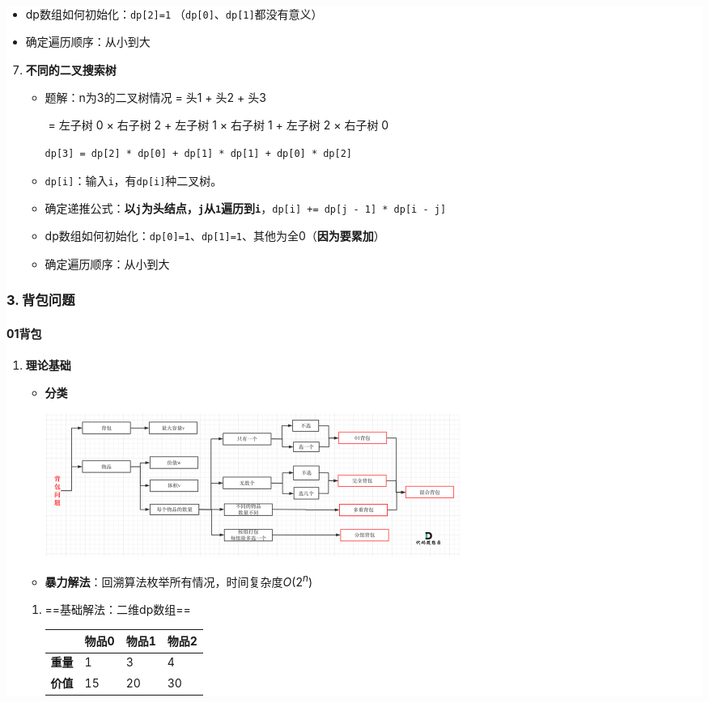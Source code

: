    - dp数组如何初始化：`dp[2]=1` （`dp[0]`、`dp[1]`都没有意义）

   - 确定遍历顺序：从小到大

     

7. **不同的二叉搜索树**

   - 题解：n为3的二叉树情况 = 头1 + 头2 + 头3 

     ​					= 左子树 0 × 右子树 2 +  左子树 1 × 右子树 1  +  左子树 2 × 右子树 0

     ​	 `dp[3] = dp[2] * dp[0] + dp[1] * dp[1] + dp[0] * dp[2]`

   - `dp[i]`：输入`i`，有`dp[i]`种二叉树。

   - 确定递推公式：**以`j`为头结点，`j`从`1`遍历到`i`**，`dp[i] += dp[j - 1] * dp[i - j]`

   - dp数组如何初始化：`dp[0]=1`、`dp[1]=1`、其他为全0（**因为要累加**）

   - 确定遍历顺序：从小到大

     

### 3. 背包问题

#### 01背包

1. **理论基础**

   - **分类**

     <img src="./Note.assets/20210117171307407.png" alt="416.分割等和子集1" style="zoom:50%;" />

   - **暴力解法**：回溯算法枚举所有情况，时间复杂度$O(2^n)$

   1. ==基础解法：二维dp数组==

      |          | 物品0 | 物品1 | 物品2 |
      | -------- | ----- | ----- | ----- |
      | **重量** | 1     | 3     | 4     |
      | **价值** | 15    | 20    | 30    |
